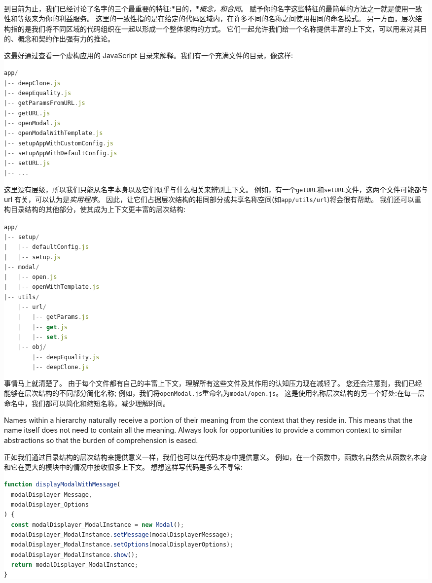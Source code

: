 到目前为止，我们已经讨论了名字的三个最重要的特征:*目的，**概念，*和*合同*。 赋予你的名字这些特征的最简单的方法之一就是使用一致性和等级来为你的利益服务。 这里的一致性指的是在给定的代码区域内，在许多不同的名称之间使用相同的命名模式。 另一方面，层次结构指的是我们将不同区域的代码组织在一起以形成一个整体架构的方式。 它们一起允许我们给一个名称提供丰富的上下文，可以用来对其目的、概念和契约作出强有力的推论。

这最好通过查看一个虚构应用的 JavaScript 目录来解释。我们有一个充满文件的目录，像这样:

```js
app/
|-- deepClone.js
|-- deepEquality.js
|-- getParamsFromURL.js
|-- getURL.js
|-- openModal.js
|-- openModalWithTemplate.js
|-- setupAppWithCustomConfig.js
|-- setupAppWithDefaultConfig.js
|-- setURL.js
|-- ...
```

这里没有层级，所以我们只能从名字本身以及它们似乎与什么相关来辨别上下文。 例如，有一个`getURL`和`setURL`文件，这两个文件可能都与 url 有关，可以认为是*实用程序*。 因此，让它们占据层次结构的相同部分或共享名称空间(如`app/utils/url`)将会很有帮助。 我们还可以重构目录结构的其他部分，使其成为上下文更丰富的层次结构:

```js
app/
|-- setup/
|   |-- defaultConfig.js
|   |-- setup.js
|-- modal/
|   |-- open.js
|   |-- openWithTemplate.js
|-- utils/
    |-- url/
    |   |-- getParams.js
    |   |-- get.js
    |   |-- set.js
    |-- obj/
        |-- deepEquality.js
        |-- deepClone.js
```

事情马上就清楚了。 由于每个文件都有自己的丰富上下文，理解所有这些文件及其作用的认知压力现在减轻了。 您还会注意到，我们已经能够在层次结构的不同部分简化名称; 例如，我们将`openModal.js`重命名为`modal/open.js`。 这是使用名称层次结构的另一个好处:在每一层命名中，我们都可以简化和缩短名称，减少理解时间。

Names within a hierarchy naturally receive a portion of their meaning from the context that they reside in. This means that the name itself does not need to contain all the meaning. Always look for opportunities to provide a common context to similar abstractions so that the burden of comprehension is eased.

正如我们通过目录结构的层次结构来提供意义一样，我们也可以在代码本身中提供意义。 例如，在一个函数中，函数名自然会从函数名本身和它在更大的模块中的情况中接收很多上下文。 想想这样写代码是多么不寻常:

```js
function displayModalWithMessage(
  modalDisplayer_Message,
  modalDisplayer_Options
) {
  const modalDisplayer_ModalInstance = new Modal();
  modalDisplayer_ModalInstance.setMessage(modalDisplayerMessage);
  modalDisplayer_ModalInstance.setOptions(modalDisplayerOptions);
  modalDisplayer_ModalInstance.show();
  return modalDisplayer_ModalInstance;
}
```
